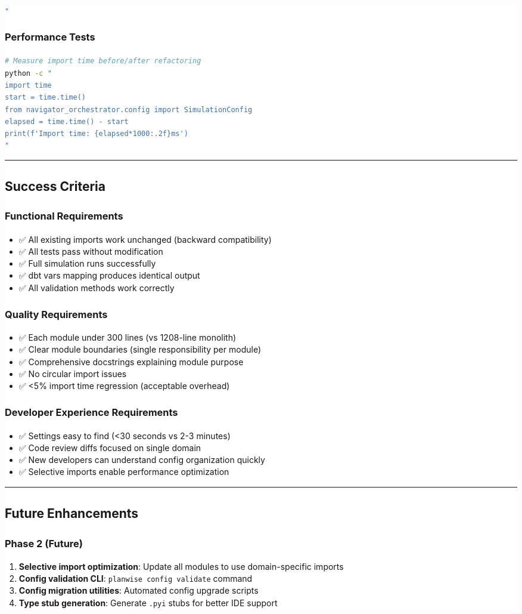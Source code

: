 ```bash
"
```

### Performance Tests
```bash
# Measure import time before/after refactoring
python -c "
import time
start = time.time()
from navigator_orchestrator.config import SimulationConfig
elapsed = time.time() - start
print(f'Import time: {elapsed*1000:.2f}ms')
"
```

---

## Success Criteria

### Functional Requirements
- ✅ All existing imports work unchanged (backward compatibility)
- ✅ All tests pass without modification
- ✅ Full simulation runs successfully
- ✅ dbt vars mapping produces identical output
- ✅ All validation methods work correctly

### Quality Requirements
- ✅ Each module under 300 lines (vs 1208-line monolith)
- ✅ Clear module boundaries (single responsibility per module)
- ✅ Comprehensive docstrings explaining module purpose
- ✅ No circular import issues
- ✅ <5% import time regression (acceptable overhead)

### Developer Experience Requirements
- ✅ Settings easy to find (<30 seconds vs 2-3 minutes)
- ✅ Code review diffs focused on single domain
- ✅ New developers can understand config organization quickly
- ✅ Selective imports enable performance optimization

---

## Future Enhancements

### Phase 2 (Future)
1. **Selective import optimization**: Update all modules to use domain-specific imports
2. **Config validation CLI**: `planwise config validate` command
3. **Config migration utilities**: Automated config upgrade scripts
4. **Type stub generation**: Generate `.pyi` stubs for better IDE support
